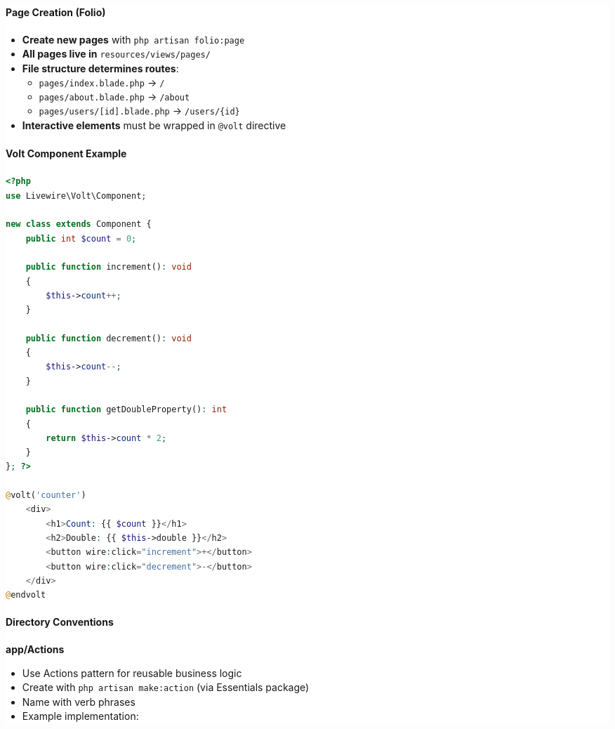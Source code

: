 #### Page Creation (Folio)

- **Create new pages** with `php artisan folio:page`
- **All pages live in** `resources/views/pages/`
- **File structure determines routes**:
    - `pages/index.blade.php` → `/`
    - `pages/about.blade.php` → `/about`
    - `pages/users/[id].blade.php` → `/users/{id}`
- **Interactive elements** must be wrapped in `@volt` directive

#### Volt Component Example

```php
<?php
use Livewire\Volt\Component;

new class extends Component {
    public int $count = 0;

    public function increment(): void
    {
        $this->count++;
    }

    public function decrement(): void
    {
        $this->count--;
    }

    public function getDoubleProperty(): int
    {
        return $this->count * 2;
    }
}; ?>

@volt('counter')
    <div>
        <h1>Count: {{ $count }}</h1>
        <h2>Double: {{ $this->double }}</h2>
        <button wire:click="increment">+</button>
        <button wire:click="decrement">-</button>
    </div>
@endvolt
```

#### Directory Conventions

**app/Actions**

- Use Actions pattern for reusable business logic
- Create with `php artisan make:action` (via Essentials package)
- Name with verb phrases
- Example implementation:
